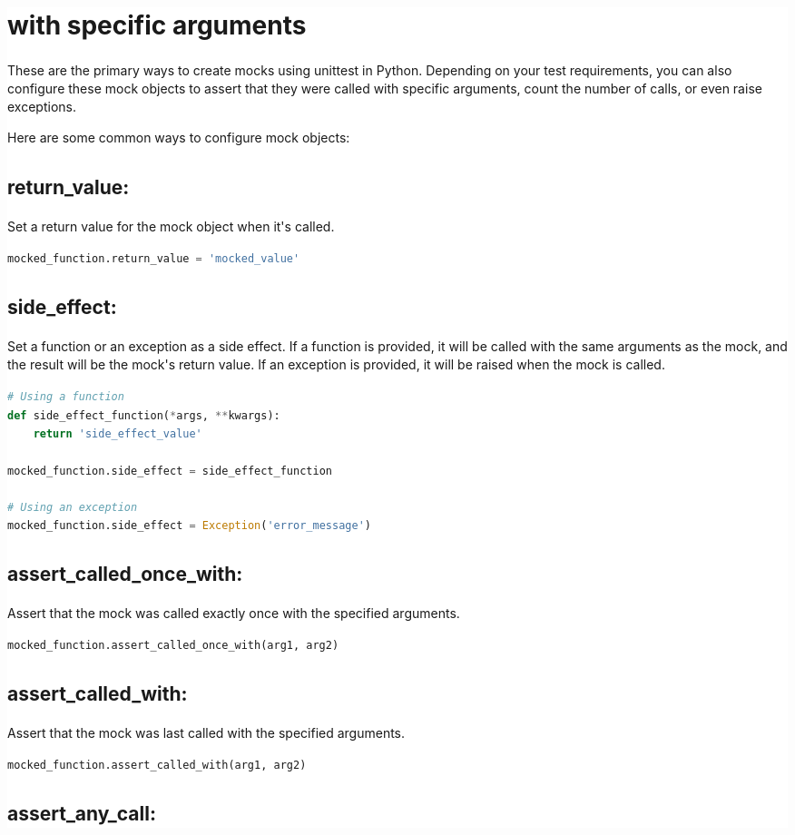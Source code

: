 


# with specific arguments

These are the primary ways to create mocks using unittest in Python. Depending
on your test requirements, you can also configure these mock objects to assert 
that they were called with specific arguments, count the number of calls, or 
even raise exceptions.

Here are some common ways to configure mock objects:

## return_value: 

Set a return value for the mock object when it's called.

``` Python
mocked_function.return_value = 'mocked_value'
```

## side_effect: 

Set a function or an exception as a side effect. If a function is provided, 
it will be called with the same arguments as the mock, and the result will be 
the mock's return value. If an exception is provided, it will be raised when 
the mock is called.

``` Python
# Using a function
def side_effect_function(*args, **kwargs):
    return 'side_effect_value'

mocked_function.side_effect = side_effect_function

# Using an exception
mocked_function.side_effect = Exception('error_message')
```

## assert_called_once_with: 

Assert that the mock was called exactly once with the specified arguments.

``` Python
mocked_function.assert_called_once_with(arg1, arg2)
```

## assert_called_with:

Assert that the mock was last called with the specified arguments.

``` Python
mocked_function.assert_called_with(arg1, arg2)
```

## assert_any_call: 
